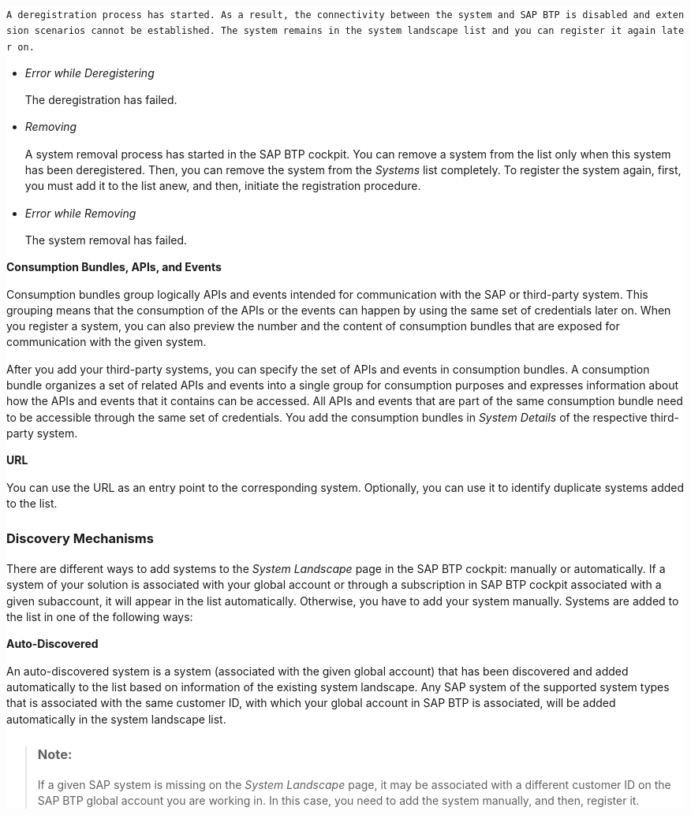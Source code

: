     A deregistration process has started. As a result, the connectivity between the system and SAP BTP is disabled and extension scenarios cannot be established. The system remains in the system landscape list and you can register it again later on.

-   *Error while Deregistering*

    The deregistration has failed.

-   *Removing*

    A system removal process has started in the SAP BTP cockpit. You can remove a system from the list only when this system has been deregistered. Then, you can remove the system from the *Systems* list completely. To register the system again, first, you must add it to the list anew, and then, initiate the registration procedure.

-   *Error while Removing*

    The system removal has failed.


**Consumption Bundles, APIs, and Events**

Consumption bundles group logically APIs and events intended for communication with the SAP or third-party system. This grouping means that the consumption of the APIs or the events can happen by using the same set of credentials later on. When you register a system, you can also preview the number and the content of consumption bundles that are exposed for communication with the given system.

After you add your third-party systems, you can specify the set of APIs and events in consumption bundles. A consumption bundle organizes a set of related APIs and events into a single group for consumption purposes and expresses information about how the APIs and events that it contains can be accessed. All APIs and events that are part of the same consumption bundle need to be accessible through the same set of credentials. You add the consumption bundles in *System Details* of the respective third-party system.

**URL**

You can use the URL as an entry point to the corresponding system. Optionally, you can use it to identify duplicate systems added to the list.



### Discovery Mechanisms

There are different ways to add systems to the *System Landscape* page in the SAP BTP cockpit: manually or automatically. If a system of your solution is associated with your global account or through a subscription in SAP BTP cockpit associated with a given subaccount, it will appear in the list automatically. Otherwise, you have to add your system manually. Systems are added to the list in one of the following ways:

**Auto-Discovered**

An auto-discovered system is a system \(associated with the given global account\) that has been discovered and added automatically to the list based on information of the existing system landscape. Any SAP system of the supported system types that is associated with the same customer ID, with which your global account in SAP BTP is associated, will be added automatically in the system landscape list.

> ### Note:  
> If a given SAP system is missing on the *System Landscape* page, it may be associated with a different customer ID on the SAP BTP global account you are working in. In this case, you need to add the system manually, and then, register it.
